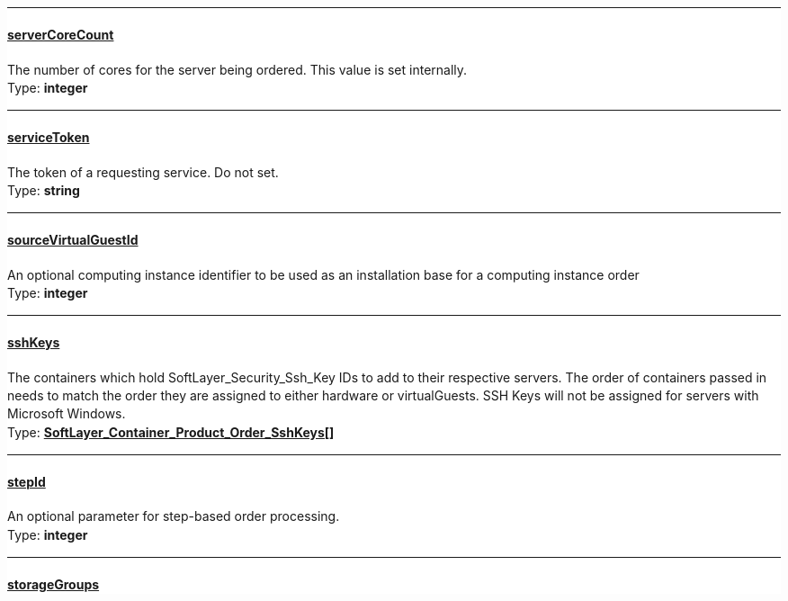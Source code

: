 
</div>
<div class="prop-row">

-----
[serverCoreCount]: #servercorecount
#### [serverCoreCount]
The number of cores for the server being ordered. This value is set internally.   
<span class="type-label">Type: </span>**integer**


</div>
<div class="prop-row">

-----
[serviceToken]: #servicetoken
#### [serviceToken]
The token of a requesting service. Do not set.  
<span class="type-label">Type: </span>**string**


</div>
<div class="prop-row">

-----
[sourceVirtualGuestId]: #sourcevirtualguestid
#### [sourceVirtualGuestId]
An optional computing instance identifier to be used as an installation base for a computing instance order  
<span class="type-label">Type: </span>**integer**


</div>
<div class="prop-row">

-----
[sshKeys]: #sshkeys
#### [sshKeys]
The containers which hold SoftLayer_Security_Ssh_Key IDs to add to their respective servers. The order of containers passed in needs to match the order they are assigned to either hardware or virtualGuests. SSH Keys will not be assigned for servers with Microsoft Windows.   
<span class="type-label">Type: </span>**<a href='/reference/datatypes/SoftLayer_Container_Product_Order_SshKeys'>SoftLayer_Container_Product_Order_SshKeys[] </a>**


</div>
<div class="prop-row">

-----
[stepId]: #stepid
#### [stepId]
An optional parameter for step-based order processing.  
<span class="type-label">Type: </span>**integer**


</div>
<div class="prop-row">

-----
[storageGroups]: #storagegroups
#### [storageGroups]


[bigDataOrderFlag]: #bigdataorderflag
[billingInformation]: #billinginformation
[billingOrderItemId]: #billingorderitemid
[cancelUrl]: #cancelurl
[clusterIdentifier]: #clusteridentifier
[clusterOrderType]: #clusterordertype
[clusterResourceId]: #clusterresourceid
[containerIdentifier]: #containeridentifier
[containerSplHash]: #containersplhash
[currencyShortName]: #currencyshortname
[deviceFingerprintId]: #devicefingerprintid
[displayLayerSessionId]: #displaylayersessionid
[extendedHardwareTesting]: #extendedhardwaretesting
[flexibleCreditProgramPrice]: #flexiblecreditprogramprice
[gdprConsentFlag]: #gdprconsentflag
[hardware]: #hardware
[imageTemplateGlobalIdentifier]: #imagetemplateglobalidentifier
[imageTemplateId]: #imagetemplateid
[isManagedOrder]: #ismanagedorder
[itemCategoryQuestionAnswers]: #itemcategoryquestionanswers
[location]: #location
[locationObject]: #locationobject
[message]: #message
[monitoringAgentConfigurationTemplateGroupId]: #monitoringagentconfigurationtemplategroupid
[orderContainers]: #ordercontainers
[orderHostnames]: #orderhostnames
[orderVerificationExceptions]: #orderverificationexceptions
[packageId]: #packageid
[paymentType]: #paymenttype
[postTaxRecurring]: #posttaxrecurring
[postTaxRecurringHourly]: #posttaxrecurringhourly
[postTaxRecurringMonthly]: #posttaxrecurringmonthly
[postTaxSetup]: #posttaxsetup
[preTaxRecurring]: #pretaxrecurring
[preTaxRecurringHourly]: #pretaxrecurringhourly
[preTaxRecurringMonthly]: #pretaxrecurringmonthly
[preTaxSetup]: #pretaxsetup
[presaleEvent]: #presaleevent
[presetId]: #presetid
[prices]: #prices
[primaryDiskPartitionId]: #primarydiskpartitionid
[priorities]: #priorities
[privateCloudOrderFlag]: #privatecloudorderflag
[privateCloudOrderType]: #privatecloudordertype
[privateCloudServerRole]: #privatecloudserverrole
[promotionCode]: #promotioncode
[properties]: #properties
[proratedInitialCharge]: #proratedinitialcharge
[proratedOrderTotal]: #proratedordertotal
[provisionScripts]: #provisionscripts
[quantity]: #quantity
[quoteName]: #quotename
[regionalGroup]: #regionalgroup
[requiredUpstreamDeviceId]: #requiredupstreamdeviceid
[resourceGroupId]: #resourcegroupid
[resourceGroupName]: #resourcegroupname
[resourceGroupTemplateId]: #resourcegrouptemplateid
[returnUrl]: #returnurl
[sendQuoteEmailFlag]: #sendquoteemailflag
[tags]: #tags
[taxCacheHash]: #taxcachehash
[taxCompletedFlag]: #taxcompletedflag
[techIncubatorItemPrice]: #techincubatoritemprice
[totalRecurringTax]: #totalrecurringtax
[totalSetupTax]: #totalsetuptax
[usagePrices]: #usageprices
[useHourlyPricing]: #usehourlypricing
[virtualGuests]: #virtualguests